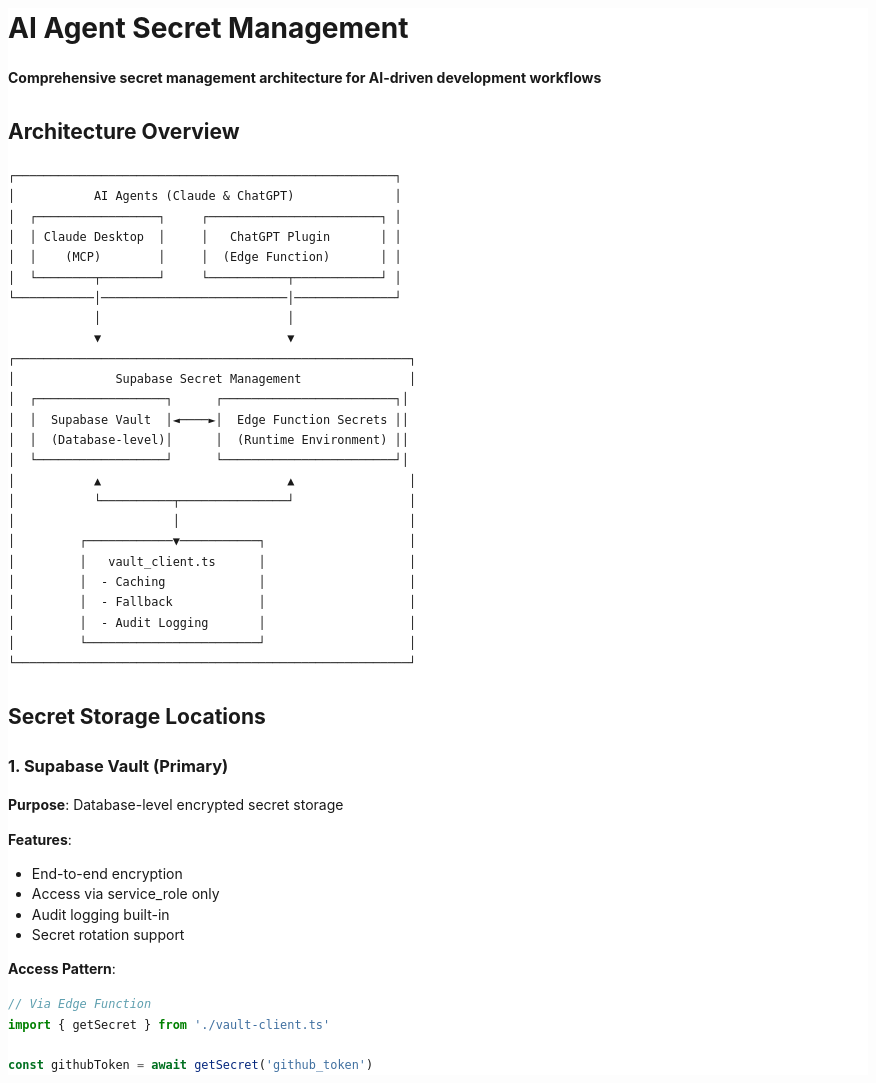 # AI Agent Secret Management

**Comprehensive secret management architecture for AI-driven development workflows**

## Architecture Overview

```
┌─────────────────────────────────────────────────────┐
│           AI Agents (Claude & ChatGPT)              │
│  ┌─────────────────┐     ┌────────────────────────┐ │
│  │ Claude Desktop  │     │   ChatGPT Plugin       │ │
│  │    (MCP)        │     │  (Edge Function)       │ │
│  └────────┬────────┘     └───────────┬────────────┘ │
└───────────│──────────────────────────│──────────────┘
            │                          │
            ▼                          ▼
┌───────────────────────────────────────────────────────┐
│              Supabase Secret Management               │
│  ┌──────────────────┐      ┌────────────────────────┐│
│  │  Supabase Vault  │◄────►│  Edge Function Secrets ││
│  │  (Database-level)│      │  (Runtime Environment) ││
│  └──────────────────┘      └────────────────────────┘│
│           ▲                          ▲                │
│           └──────────┬───────────────┘                │
│                      │                                │
│         ┌────────────▼───────────┐                    │
│         │   vault_client.ts      │                    │
│         │  - Caching             │                    │
│         │  - Fallback            │                    │
│         │  - Audit Logging       │                    │
│         └────────────────────────┘                    │
└───────────────────────────────────────────────────────┘
```

## Secret Storage Locations

### 1. Supabase Vault (Primary)
**Purpose**: Database-level encrypted secret storage

**Features**:
- End-to-end encryption
- Access via service_role only
- Audit logging built-in
- Secret rotation support

**Access Pattern**:
```typescript
// Via Edge Function
import { getSecret } from './vault-client.ts'

const githubToken = await getSecret('github_token')
```
